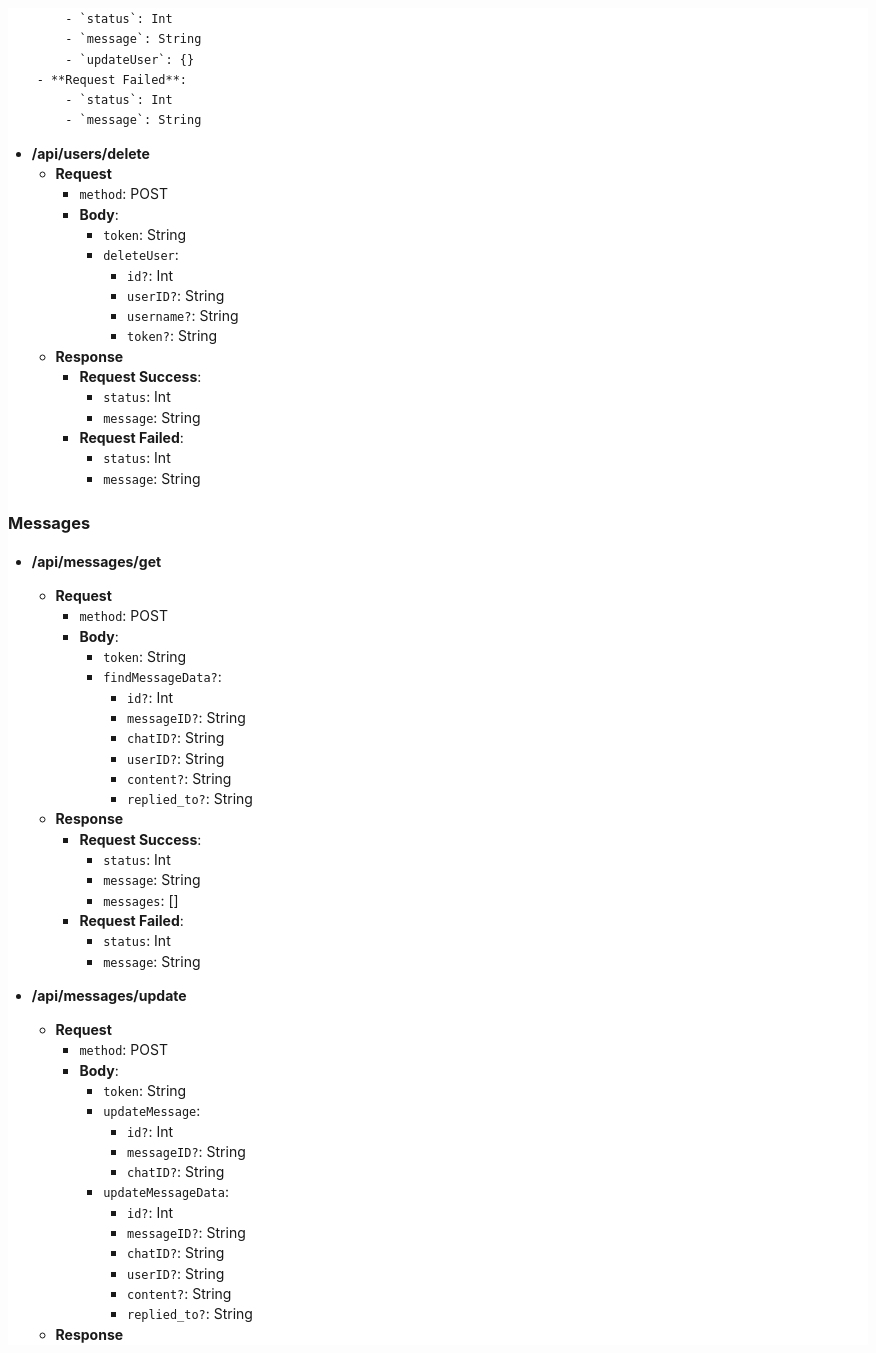             - `status`: Int
            - `message`: String
            - `updateUser`: {}
        - **Request Failed**:
            - `status`: Int
            - `message`: String

- **/api/users/delete**
    - **Request**
        - `method`: POST
        - **Body**:
            - `token`: String
            - `deleteUser`:
                - `id?`: Int
                - `userID?`: String
                - `username?`: String
                - `token?`: String
    - **Response**
        - **Request Success**:
            - `status`: Int
            - `message`: String
        - **Request Failed**:
            - `status`: Int
            - `message`: String

### Messages
- **/api/messages/get**
    - **Request**
        - `method`: POST
        - **Body**:
            - `token`: String
            - `findMessageData?`:
                - `id?`: Int
                - `messageID?`: String
                - `chatID?`: String
                - `userID?`: String
                - `content?`: String
                - `replied_to?`: String
    - **Response**
        - **Request Success**:
            - `status`: Int
            - `message`: String
            - `messages`: []
        - **Request Failed**:
            - `status`: Int
            - `message`: String

- **/api/messages/update**
    - **Request**
        - `method`: POST
        - **Body**:
            - `token`: String
            - `updateMessage`:
                - `id?`: Int
                - `messageID?`: String
                - `chatID?`: String
            - `updateMessageData`:
                - `id?`: Int
                - `messageID?`: String
                - `chatID?`: String
                - `userID?`: String
                - `content?`: String
                - `replied_to?`: String
    - **Response**